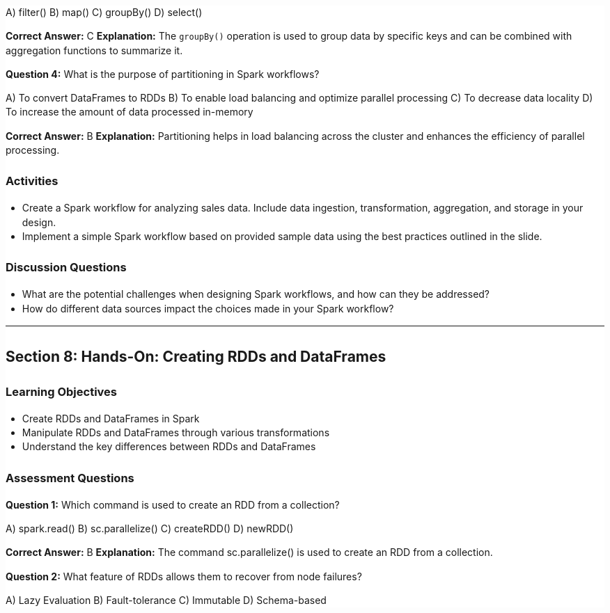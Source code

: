   A) filter()
  B) map()
  C) groupBy()
  D) select()

**Correct Answer:** C
**Explanation:** The `groupBy()` operation is used to group data by specific keys and can be combined with aggregation functions to summarize it.

**Question 4:** What is the purpose of partitioning in Spark workflows?

  A) To convert DataFrames to RDDs
  B) To enable load balancing and optimize parallel processing
  C) To decrease data locality
  D) To increase the amount of data processed in-memory

**Correct Answer:** B
**Explanation:** Partitioning helps in load balancing across the cluster and enhances the efficiency of parallel processing.

### Activities
- Create a Spark workflow for analyzing sales data. Include data ingestion, transformation, aggregation, and storage in your design.
- Implement a simple Spark workflow based on provided sample data using the best practices outlined in the slide.

### Discussion Questions
- What are the potential challenges when designing Spark workflows, and how can they be addressed?
- How do different data sources impact the choices made in your Spark workflow?

---

## Section 8: Hands-On: Creating RDDs and DataFrames

### Learning Objectives
- Create RDDs and DataFrames in Spark
- Manipulate RDDs and DataFrames through various transformations
- Understand the key differences between RDDs and DataFrames

### Assessment Questions

**Question 1:** Which command is used to create an RDD from a collection?

  A) spark.read()
  B) sc.parallelize()
  C) createRDD()
  D) newRDD()

**Correct Answer:** B
**Explanation:** The command sc.parallelize() is used to create an RDD from a collection.

**Question 2:** What feature of RDDs allows them to recover from node failures?

  A) Lazy Evaluation
  B) Fault-tolerance
  C) Immutable
  D) Schema-based
